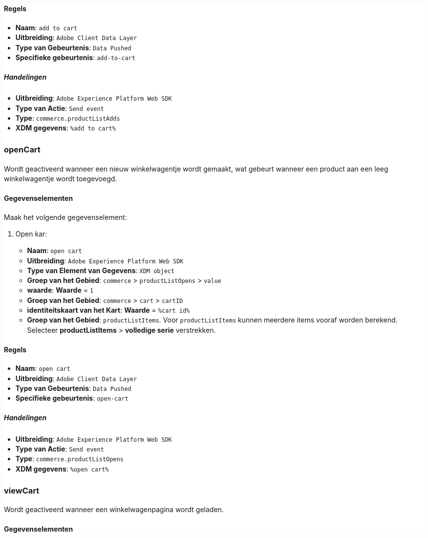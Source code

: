 #### Regels 

- **Naam**: `add to cart`
- **Uitbreiding**: `Adobe Client Data Layer`
- **Type van Gebeurtenis**: `Data Pushed`
- **Specifieke gebeurtenis**: `add-to-cart`

##### Handelingen

- **Uitbreiding**: `Adobe Experience Platform Web SDK`
- **Type van Actie**: `Send event`
- **Type**: `commerce.productListAdds`
- **XDM gegevens**: `%add to cart%`

### openCart

Wordt geactiveerd wanneer een nieuw winkelwagentje wordt gemaakt, wat gebeurt wanneer een product aan een leeg winkelwagentje wordt toegevoegd.

#### Gegevenselementen

Maak het volgende gegevenselement:

1. Open kar:

   - **Naam**: `open cart`
   - **Uitbreiding**: `Adobe Experience Platform Web SDK`
   - **Type van Element van Gegevens**: `XDM object`
   - **Groep van het Gebied**: `commerce` > `productListOpens` > `value`
   - **waarde**: **Waarde** = `1`
   - **Groep van het Gebied**: `commerce` > `cart` > `cartID`
   - **identiteitskaart van het Kart**: **Waarde** = `%cart id%`
   - **Groep van het Gebied**: `productListItems`. Voor `productListItems` kunnen meerdere items vooraf worden berekend. Selecteer **productListItems** > **volledige serie** verstrekken.

#### Regels 

- **Naam**: `open cart`
- **Uitbreiding**: `Adobe Client Data Layer`
- **Type van Gebeurtenis**: `Data Pushed`
- **Specifieke gebeurtenis**: `open-cart`

##### Handelingen

- **Uitbreiding**: `Adobe Experience Platform Web SDK`
- **Type van Actie**: `Send event`
- **Type**: `commerce.productListOpens`
- **XDM gegevens**: `%open cart%`

### viewCart

Wordt geactiveerd wanneer een winkelwagenpagina wordt geladen.

#### Gegevenselementen
